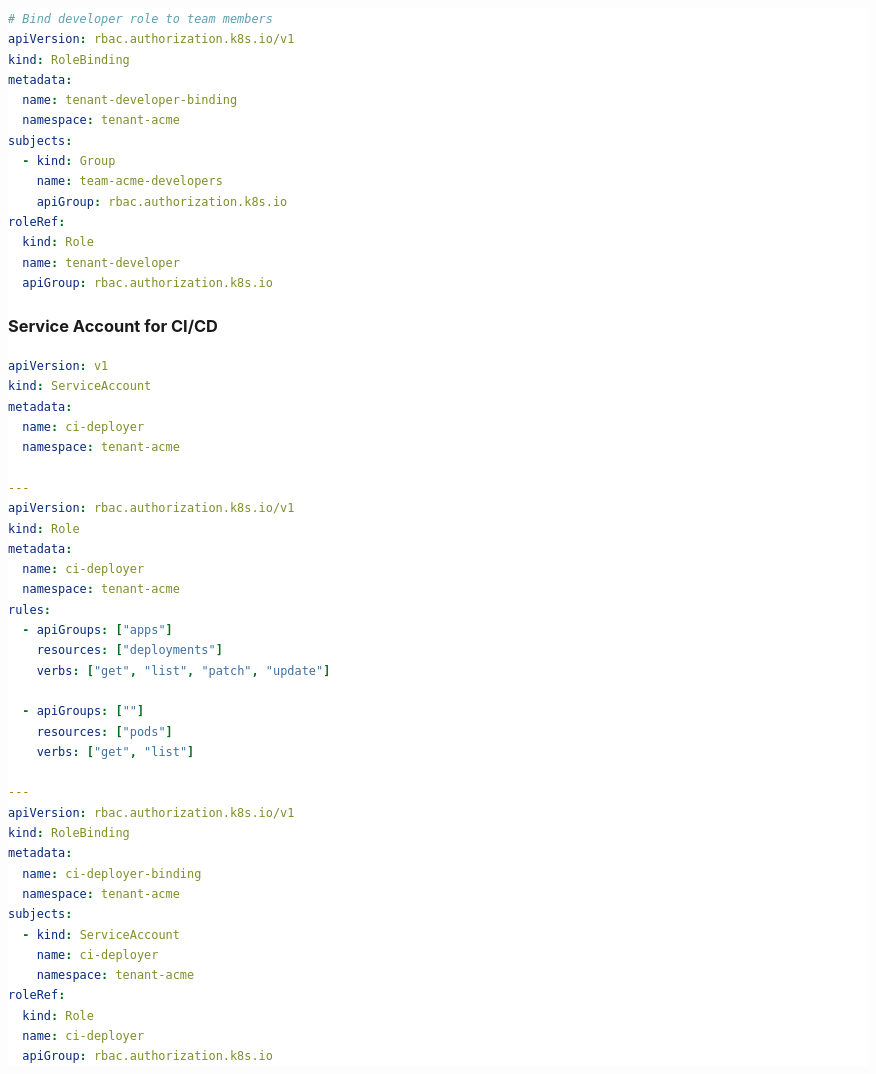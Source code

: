 ```yaml
# Bind developer role to team members
apiVersion: rbac.authorization.k8s.io/v1
kind: RoleBinding
metadata:
  name: tenant-developer-binding
  namespace: tenant-acme
subjects:
  - kind: Group
    name: team-acme-developers
    apiGroup: rbac.authorization.k8s.io
roleRef:
  kind: Role
  name: tenant-developer
  apiGroup: rbac.authorization.k8s.io
```

### Service Account for CI/CD

```yaml
apiVersion: v1
kind: ServiceAccount
metadata:
  name: ci-deployer
  namespace: tenant-acme

---
apiVersion: rbac.authorization.k8s.io/v1
kind: Role
metadata:
  name: ci-deployer
  namespace: tenant-acme
rules:
  - apiGroups: ["apps"]
    resources: ["deployments"]
    verbs: ["get", "list", "patch", "update"]

  - apiGroups: [""]
    resources: ["pods"]
    verbs: ["get", "list"]

---
apiVersion: rbac.authorization.k8s.io/v1
kind: RoleBinding
metadata:
  name: ci-deployer-binding
  namespace: tenant-acme
subjects:
  - kind: ServiceAccount
    name: ci-deployer
    namespace: tenant-acme
roleRef:
  kind: Role
  name: ci-deployer
  apiGroup: rbac.authorization.k8s.io
```
